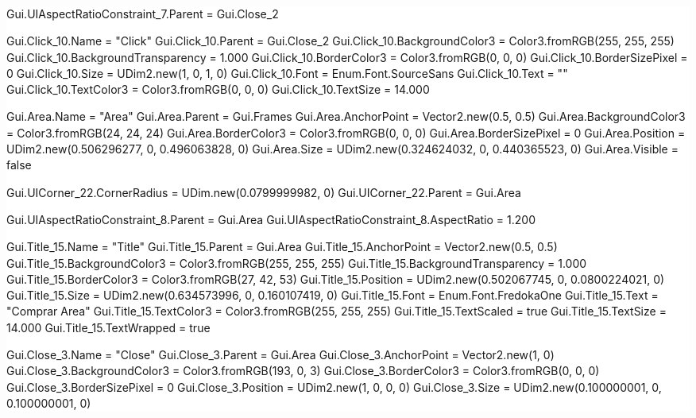 Gui.UIAspectRatioConstraint_7.Parent = Gui.Close_2

Gui.Click_10.Name = "Click"
Gui.Click_10.Parent = Gui.Close_2
Gui.Click_10.BackgroundColor3 = Color3.fromRGB(255, 255, 255)
Gui.Click_10.BackgroundTransparency = 1.000
Gui.Click_10.BorderColor3 = Color3.fromRGB(0, 0, 0)
Gui.Click_10.BorderSizePixel = 0
Gui.Click_10.Size = UDim2.new(1, 0, 1, 0)
Gui.Click_10.Font = Enum.Font.SourceSans
Gui.Click_10.Text = ""
Gui.Click_10.TextColor3 = Color3.fromRGB(0, 0, 0)
Gui.Click_10.TextSize = 14.000

Gui.Area.Name = "Area"
Gui.Area.Parent = Gui.Frames
Gui.Area.AnchorPoint = Vector2.new(0.5, 0.5)
Gui.Area.BackgroundColor3 = Color3.fromRGB(24, 24, 24)
Gui.Area.BorderColor3 = Color3.fromRGB(0, 0, 0)
Gui.Area.BorderSizePixel = 0
Gui.Area.Position = UDim2.new(0.506296277, 0, 0.496063828, 0)
Gui.Area.Size = UDim2.new(0.324624032, 0, 0.440365523, 0)
Gui.Area.Visible = false

Gui.UICorner_22.CornerRadius = UDim.new(0.0799999982, 0)
Gui.UICorner_22.Parent = Gui.Area

Gui.UIAspectRatioConstraint_8.Parent = Gui.Area
Gui.UIAspectRatioConstraint_8.AspectRatio = 1.200

Gui.Title_15.Name = "Title"
Gui.Title_15.Parent = Gui.Area
Gui.Title_15.AnchorPoint = Vector2.new(0.5, 0.5)
Gui.Title_15.BackgroundColor3 = Color3.fromRGB(255, 255, 255)
Gui.Title_15.BackgroundTransparency = 1.000
Gui.Title_15.BorderColor3 = Color3.fromRGB(27, 42, 53)
Gui.Title_15.Position = UDim2.new(0.502067745, 0, 0.0800224021, 0)
Gui.Title_15.Size = UDim2.new(0.634573996, 0, 0.160107419, 0)
Gui.Title_15.Font = Enum.Font.FredokaOne
Gui.Title_15.Text = "Comprar Area"
Gui.Title_15.TextColor3 = Color3.fromRGB(255, 255, 255)
Gui.Title_15.TextScaled = true
Gui.Title_15.TextSize = 14.000
Gui.Title_15.TextWrapped = true

Gui.Close_3.Name = "Close"
Gui.Close_3.Parent = Gui.Area
Gui.Close_3.AnchorPoint = Vector2.new(1, 0)
Gui.Close_3.BackgroundColor3 = Color3.fromRGB(193, 0, 3)
Gui.Close_3.BorderColor3 = Color3.fromRGB(0, 0, 0)
Gui.Close_3.BorderSizePixel = 0
Gui.Close_3.Position = UDim2.new(1, 0, 0, 0)
Gui.Close_3.Size = UDim2.new(0.100000001, 0, 0.100000001, 0)

